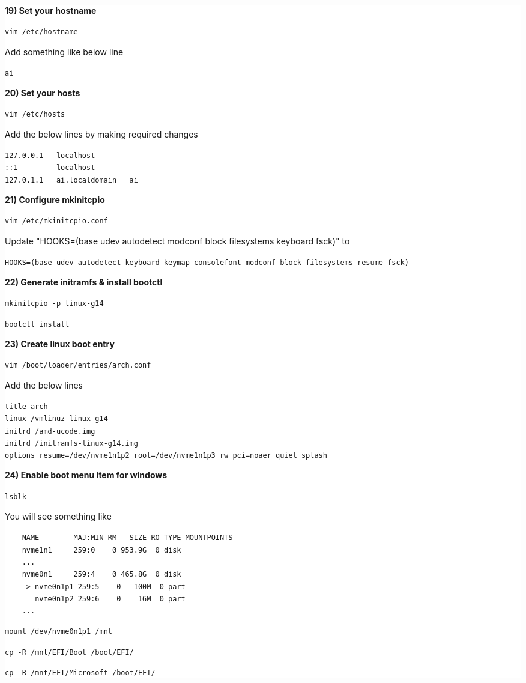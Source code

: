 **19) Set your hostname**
```
vim /etc/hostname
```
Add something like below line
```
ai
```

**20) Set your hosts**
```
vim /etc/hosts
```
Add the below lines by making required changes
```
127.0.0.1   localhost
::1         localhost
127.0.1.1   ai.localdomain   ai
```

**21) Configure mkinitcpio**
```
vim /etc/mkinitcpio.conf
```
Update "HOOKS=(base udev autodetect modconf block filesystems keyboard fsck)" to
```
HOOKS=(base udev autodetect keyboard keymap consolefont modconf block filesystems resume fsck)
```

**22) Generate initramfs & install bootctl**
```
mkinitcpio -p linux-g14
```
```
bootctl install
```

**23) Create linux boot entry**
```
vim /boot/loader/entries/arch.conf
```
Add the below lines
```
title arch
linux /vmlinuz-linux-g14
initrd /amd-ucode.img
initrd /initramfs-linux-g14.img
options resume=/dev/nvme1n1p2 root=/dev/nvme1n1p3 rw pci=noaer quiet splash
```

**24) Enable boot menu item for windows**
```
lsblk
```
You will see something like 
```
    NAME        MAJ:MIN RM   SIZE RO TYPE MOUNTPOINTS
    nvme1n1     259:0    0 953.9G  0 disk 
    ...
    nvme0n1     259:4    0 465.8G  0 disk 
    -> nvme0n1p1 259:5    0   100M  0 part 
       nvme0n1p2 259:6    0    16M  0 part 
    ...
```
```
mount /dev/nvme0n1p1 /mnt
```
```
cp -R /mnt/EFI/Boot /boot/EFI/
```
```
cp -R /mnt/EFI/Microsoft /boot/EFI/
```